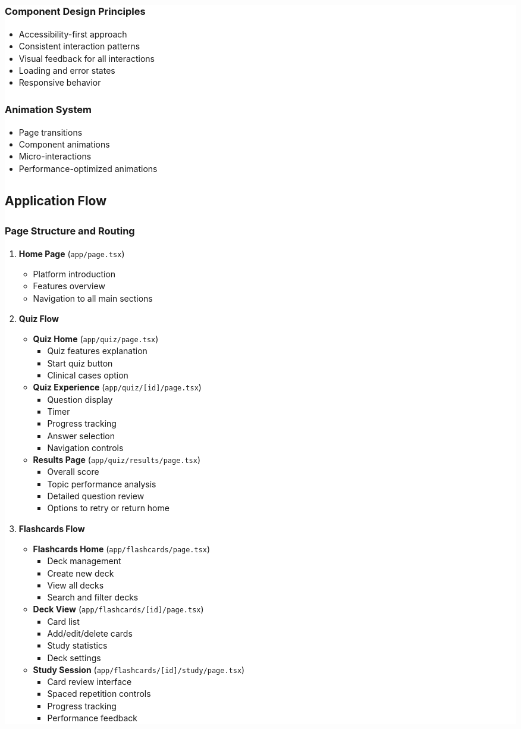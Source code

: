 ### Component Design Principles
- Accessibility-first approach
- Consistent interaction patterns
- Visual feedback for all interactions
- Loading and error states
- Responsive behavior

### Animation System
- Page transitions
- Component animations
- Micro-interactions
- Performance-optimized animations

## Application Flow

### Page Structure and Routing

1. **Home Page** (`app/page.tsx`)
   - Platform introduction
   - Features overview
   - Navigation to all main sections

2. **Quiz Flow**
   - **Quiz Home** (`app/quiz/page.tsx`)
     - Quiz features explanation
     - Start quiz button
     - Clinical cases option
   - **Quiz Experience** (`app/quiz/[id]/page.tsx`)
     - Question display
     - Timer
     - Progress tracking
     - Answer selection
     - Navigation controls
   - **Results Page** (`app/quiz/results/page.tsx`)
     - Overall score
     - Topic performance analysis
     - Detailed question review
     - Options to retry or return home

3. **Flashcards Flow**
   - **Flashcards Home** (`app/flashcards/page.tsx`)
     - Deck management
     - Create new deck
     - View all decks
     - Search and filter decks
   - **Deck View** (`app/flashcards/[id]/page.tsx`)
     - Card list
     - Add/edit/delete cards
     - Study statistics
     - Deck settings
   - **Study Session** (`app/flashcards/[id]/study/page.tsx`)
     - Card review interface
     - Spaced repetition controls
     - Progress tracking
     - Performance feedback
